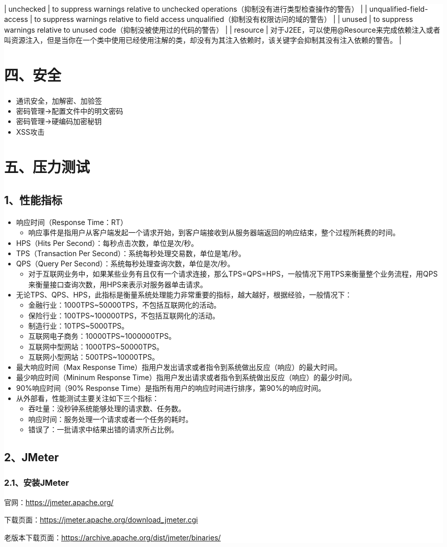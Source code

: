 | unchecked                | to suppress warnings relative to unchecked operations（抑制没有进行类型检查操作的警告） |
| unqualified-field-access | to suppress warnings relative to field access unqualified（抑制没有权限访问的域的警告） |
| unused                   | to suppress warnings relative to unused code（抑制没被使用过的代码的警告） |
| resource                 | 对于J2EE，可以使用@Resource来完成依赖注入或者叫资源注入，但是当你在一个类中使用已经使用注解的类，却没有为其注入依赖时，该关键字会抑制其没有注入依赖的警告。 |



# 四、安全

- 通讯安全，加解密、加验签
- 密码管理->配置文件中的明文密码
- 密码管理->硬编码加密秘钥
- XSS攻击

# 五、压力测试

## 1、性能指标

- 响应时间（Response Time：RT）
  - 响应事件是指用户从客户端发起一个请求开始，到客户端接收到从服务器端返回的响应结束，整个过程所耗费的时间。
- HPS（Hits Per Second）：每秒点击次数，单位是次/秒。
- TPS（Transaction Per Second）：系统每秒处理交易数，单位是笔/秒。
- QPS（Query Per Second）：系统每秒处理查询次数，单位是次/秒。
  - 对于互联网业务中，如果某些业务有且仅有一个请求连接，那么TPS=QPS=HPS，一般情况下用TPS来衡量整个业务流程，用QPS来衡量接口查询次数，用HPS来表示对服务器单击请求。
- 无论TPS、QPS、HPS，此指标是衡量系统处理能力非常重要的指标，越大越好，根据经验，一般情况下：
  - 金融行业：1000TPS~50000TPS，不包括互联网化的活动。
  - 保险行业：100TPS~100000TPS，不包括互联网化的活动。
  - 制造行业：10TPS~5000TPS。
  - 互联网电子商务：10000TPS~1000000TPS。
  - 互联网中型网站：1000TPS~50000TPS。
  - 互联网小型网站：500TPS~10000TPS。
- 最大响应时间（Max Response Time）指用户发出请求或者指令到系统做出反应（响应）的最大时间。
- 最少响应时间（Mininum Response Time）指用户发出请求或者指令到系统做出反应（响应）的最少时间。
- 90%响应时间（90% Response Time）是指所有用户的响应时间进行排序，第90%的响应时间。
- 从外部看，性能测试主要关注如下三个指标：
  - 吞吐量：没秒钟系统能够处理的请求数、任务数。
  - 响应时间：服务处理一个请求或者一个任务的耗时。
  - 错误了：一批请求中结果出错的请求所占比例。

## 2、JMeter

### 2.1、安装JMeter

官网：https://jmeter.apache.org/

下载页面：https://jmeter.apache.org/download_jmeter.cgi

老版本下载页面：https://archive.apache.org/dist/jmeter/binaries/

